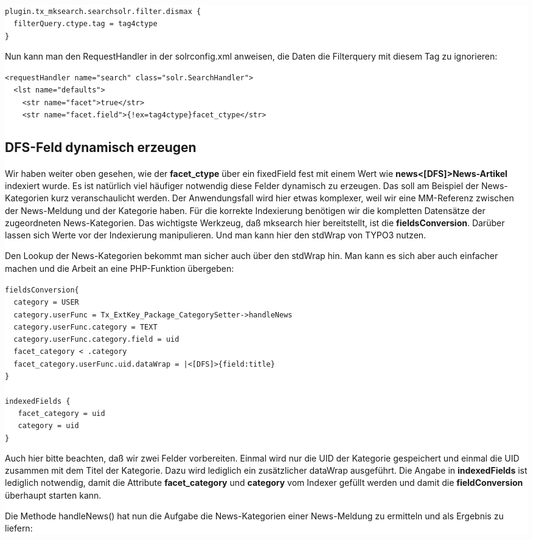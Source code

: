 ~~~~ {.sourceCode .ts}
plugin.tx_mksearch.searchsolr.filter.dismax {
  filterQuery.ctype.tag = tag4ctype
}
~~~~

Nun kann man den RequestHandler in der solrconfig.xml anweisen, die Daten die Filterquery mit diesem Tag zu ignorieren:

~~~~ {.sourceCode .xml}
<requestHandler name="search" class="solr.SearchHandler">
  <lst name="defaults">
    <str name="facet">true</str>
    <str name="facet.field">{!ex=tag4ctype}facet_ctype</str>
~~~~

DFS-Feld dynamisch erzeugen
---------------------------

Wir haben weiter oben gesehen, wie der **facet\_ctype** über ein fixedField fest mit einem Wert wie **news\<[DFS]\>News-Artikel** indexiert wurde. Es ist natürlich viel häufiger notwendig diese Felder dynamisch zu erzeugen. Das soll am Beispiel der News-Kategorien kurz veranschaulicht werden. Der Anwendungsfall wird hier etwas komplexer, weil wir eine MM-Referenz zwischen der News-Meldung und der Kategorie haben. Für die korrekte Indexierung benötigen wir die kompletten Datensätze der zugeordneten News-Kategorien. Das wichtigste Werkzeug, daß mksearch hier bereitstellt, ist die **fieldsConversion**. Darüber lassen sich Werte vor der Indexierung manipulieren. Und man kann hier den stdWrap von TYPO3 nutzen.

Den Lookup der News-Kategorien bekommt man sicher auch über den stdWrap hin. Man kann es sich aber auch einfacher machen und die Arbeit an eine PHP-Funktion übergeben:

~~~~ {.sourceCode .ts}
fieldsConversion{
  category = USER
  category.userFunc = Tx_ExtKey_Package_CategorySetter->handleNews
  category.userFunc.category = TEXT
  category.userFunc.category.field = uid
  facet_category < .category
  facet_category.userFunc.uid.dataWrap = |<[DFS]>{field:title}
}

indexedFields {
   facet_category = uid
   category = uid
}
~~~~

Auch hier bitte beachten, daß wir zwei Felder vorbereiten. Einmal wird nur die UID der Kategorie gespeichert und einmal die UID zusammen mit dem Titel der Kategorie. Dazu wird lediglich ein zusätzlicher dataWrap ausgeführt. Die Angabe in **indexedFields** ist lediglich notwendig, damit die Attribute **facet\_category** und **category** vom Indexer gefüllt werden und damit die **fieldConversion** überhaupt starten kann.

Die Methode handleNews() hat nun die Aufgabe die News-Kategorien einer News-Meldung zu ermitteln und als Ergebnis zu liefern:

